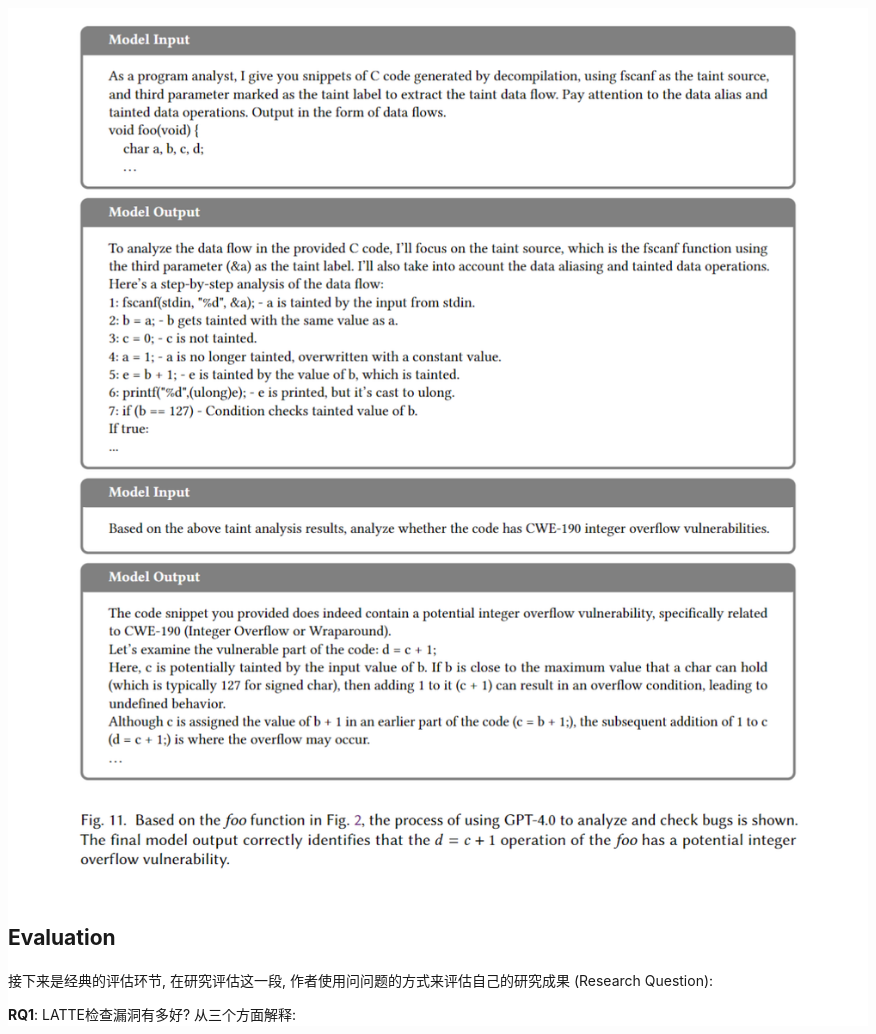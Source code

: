 ![image-20250813160630909](./../assets/img/2025-8-15-harnessing-llm/image-20250813160630909.png)

## Evaluation

接下来是经典的评估环节, 在研究评估这一段, 作者使用问问题的方式来评估自己的研究成果 (Research Question):

**RQ1**: LATTE检查漏洞有多好? 从三个方面解释:
